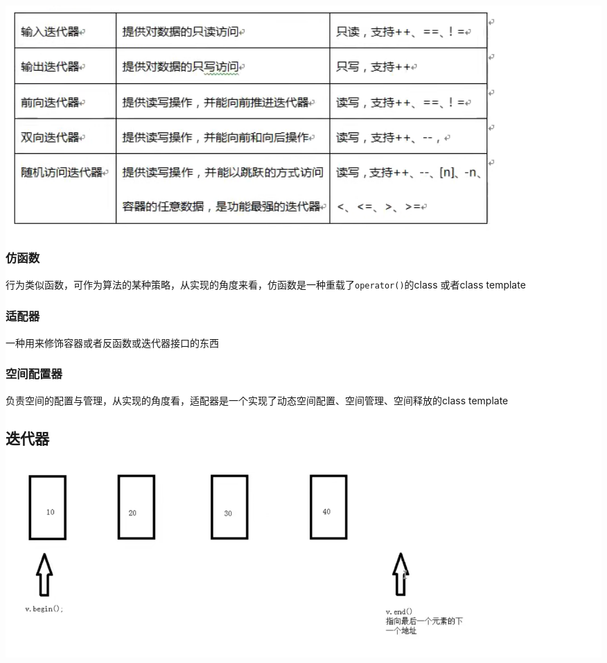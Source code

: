 ![image-20230722144535978](heima.assets/image-20230722144535978.png)

### 仿函数

行为类似函数，可作为算法的某种策略，从实现的角度来看，仿函数是一种重载了`operator()`的class 或者class template

### 适配器

一种用来修饰容器或者反函数或迭代器接口的东西

### 空间配置器

负责空间的配置与管理，从实现的角度看，适配器是一个实现了动态空间配置、空间管理、空间释放的class template



##  迭代器

<img src="heima.assets/image-20230722145753101.png" alt="image-20230722145753101" style="zoom:67%;" />
